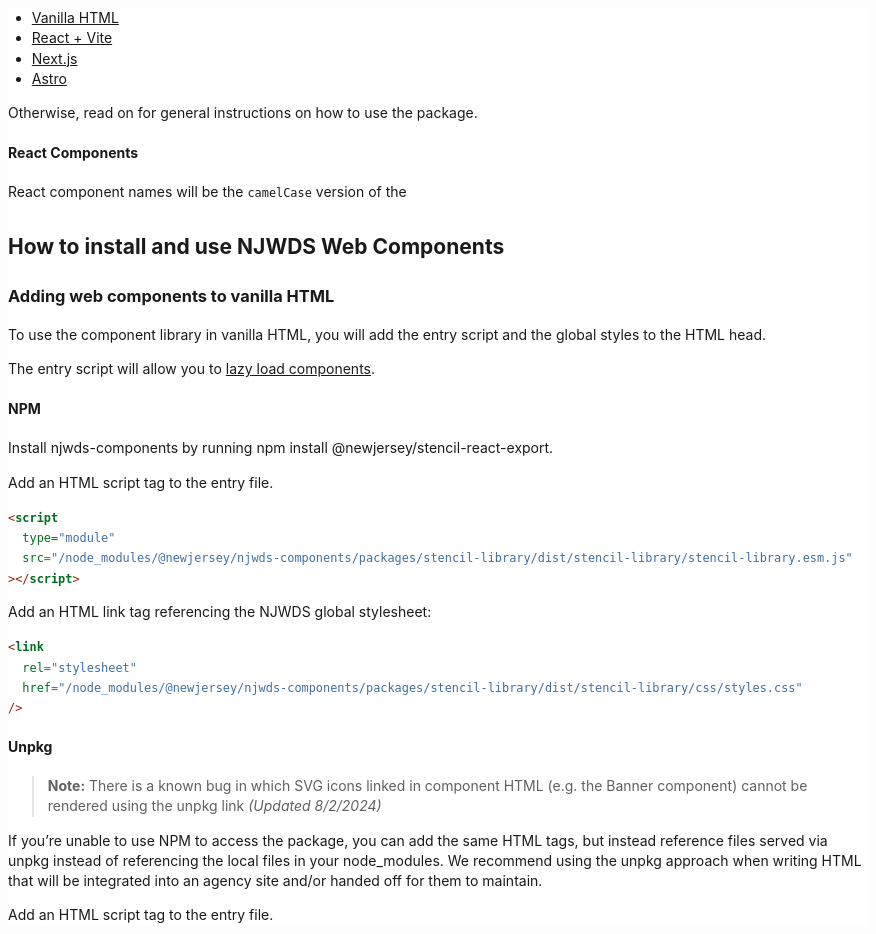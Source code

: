 - [Vanilla HTML](https://github.com/newjersey/njwds-components-demo/tree/main/demos/vanilla-html)
- [React + Vite](https://github.com/newjersey/njwds-components-demo/tree/main/demos/react-vite)
- [Next.js](https://github.com/newjersey/njwds-components-demo/tree/main/demos/next-js)
- [Astro](https://github.com/newjersey/njwds-components-demo/tree/main/demos/astro)

Otherwise, read on for general instructions on how to use the package.

#### React Components

React component names will be the `camelCase` version of the

## How to install and use NJWDS Web Components

### Adding web components to vanilla HTML

To use the component library in vanilla HTML, you will add the entry script and the global styles to the HTML head.

The entry script will allow you to [lazy load components](https://stenciljs.com/docs/publishing#lazy-loading).

#### NPM

Install njwds-components by running npm install @newjersey/stencil-react-export.

Add an HTML script tag to the entry file.

```html
<script
  type="module"
  src="/node_modules/@newjersey/njwds-components/packages/stencil-library/dist/stencil-library/stencil-library.esm.js"
></script>
```

Add an HTML link tag referencing the NJWDS global stylesheet:

```html
<link
  rel="stylesheet"
  href="/node_modules/@newjersey/njwds-components/packages/stencil-library/dist/stencil-library/css/styles.css"
/>
```

#### Unpkg

> **Note:** There is a known bug in which SVG icons linked in component HTML (e.g. the Banner component) cannot be rendered using the unpkg link _(Updated 8/2/2024)_

If you’re unable to use NPM to access the package, you can add the same HTML tags, but instead reference files served via unpkg instead of referencing the local files in your node_modules. We recommend using the unpkg approach when writing HTML that will be integrated into an agency site and/or handed off for them to maintain.

Add an HTML script tag to the entry file.
